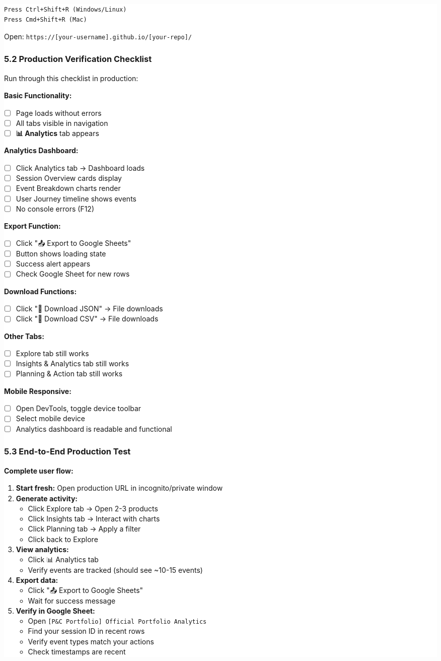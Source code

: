 ```
Press Ctrl+Shift+R (Windows/Linux)
Press Cmd+Shift+R (Mac)
```

Open: `https://[your-username].github.io/[your-repo]/`

### 5.2 Production Verification Checklist

Run through this checklist in production:

**Basic Functionality:**
- [ ] Page loads without errors
- [ ] All tabs visible in navigation
- [ ] **📊 Analytics** tab appears

**Analytics Dashboard:**
- [ ] Click Analytics tab → Dashboard loads
- [ ] Session Overview cards display
- [ ] Event Breakdown charts render
- [ ] User Journey timeline shows events
- [ ] No console errors (F12)

**Export Function:**
- [ ] Click "📤 Export to Google Sheets"
- [ ] Button shows loading state
- [ ] Success alert appears
- [ ] Check Google Sheet for new rows

**Download Functions:**
- [ ] Click "💾 Download JSON" → File downloads
- [ ] Click "📄 Download CSV" → File downloads

**Other Tabs:**
- [ ] Explore tab still works
- [ ] Insights & Analytics tab still works
- [ ] Planning & Action tab still works

**Mobile Responsive:**
- [ ] Open DevTools, toggle device toolbar
- [ ] Select mobile device
- [ ] Analytics dashboard is readable and functional

### 5.3 End-to-End Production Test

**Complete user flow:**

1. **Start fresh:** Open production URL in incognito/private window
2. **Generate activity:**
   - Click Explore tab → Open 2-3 products
   - Click Insights tab → Interact with charts
   - Click Planning tab → Apply a filter
   - Click back to Explore
3. **View analytics:**
   - Click 📊 Analytics tab
   - Verify events are tracked (should see ~10-15 events)
4. **Export data:**
   - Click "📤 Export to Google Sheets"
   - Wait for success message
5. **Verify in Google Sheet:**
   - Open `[P&C Portfolio] Official Portfolio Analytics`
   - Find your session ID in recent rows
   - Verify event types match your actions
   - Check timestamps are recent
